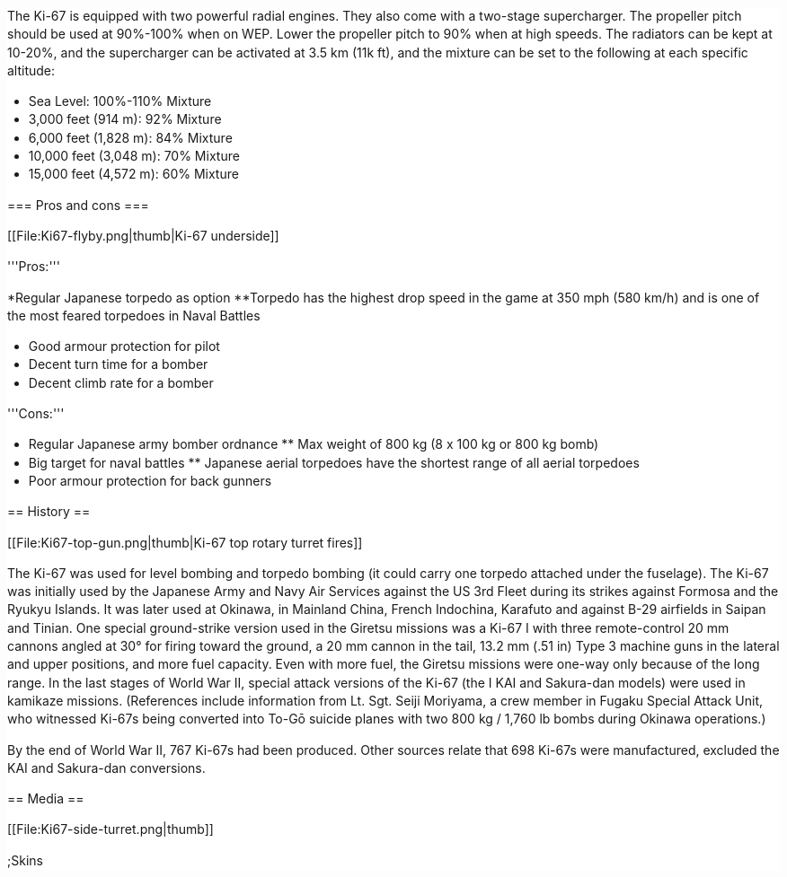 The Ki-67 is equipped with two powerful radial engines. They also come with a two-stage supercharger. The propeller pitch should be used at 90%-100% when on WEP. Lower the propeller pitch to 90% when at high speeds. The radiators can be kept at 10-20%, and the supercharger can be activated at 3.5 km (11k ft), and the mixture can be set to the following at each specific altitude:

* Sea Level: 100%-110% Mixture
* 3,000 feet (914 m): 92% Mixture
* 6,000 feet (1,828 m): 84% Mixture
* 10,000 feet (3,048 m): 70% Mixture
* 15,000 feet (4,572 m): 60% Mixture

=== Pros and cons ===

[[File:Ki67-flyby.png|thumb|Ki-67 underside]]

'''Pros:'''

*Regular Japanese torpedo as option
**Torpedo has the highest drop speed in the game at 350 mph (580 km/h) and is one of the most feared torpedoes in Naval Battles
* Good armour protection for pilot
* Decent turn time for a bomber
* Decent climb rate for a bomber

'''Cons:'''

* Regular Japanese army bomber ordnance
** Max weight of 800 kg (8 x 100 kg or 800 kg bomb)
* Big target for naval battles
** Japanese aerial torpedoes have the shortest range of all aerial torpedoes
* Poor armour protection for back gunners

== History ==

[[File:Ki67-top-gun.png|thumb|Ki-67 top rotary turret fires]]

The Ki-67 was used for level bombing and torpedo bombing (it could carry one torpedo attached under the fuselage). The Ki-67 was initially used by the Japanese Army and Navy Air Services against the US 3rd Fleet during its strikes against Formosa and the Ryukyu Islands. It was later used at Okinawa, in Mainland China, French Indochina, Karafuto and against B-29 airfields in Saipan and Tinian. One special ground-strike version used in the Giretsu missions was a Ki-67 I with three remote-control 20 mm cannons angled at 30° for firing toward the ground, a 20 mm cannon in the tail, 13.2 mm (.51 in) Type 3 machine guns in the lateral and upper positions, and more fuel capacity. Even with more fuel, the Giretsu missions were one-way only because of the long range. In the last stages of World War II, special attack versions of the Ki-67 (the I KAI and Sakura-dan models) were used in kamikaze missions. (References include information from Lt. Sgt. Seiji Moriyama, a crew member in Fugaku Special Attack Unit, who witnessed Ki-67s being converted into To-Gō suicide planes with two 800 kg / 1,760 lb bombs during Okinawa operations.)

By the end of World War II, 767 Ki-67s had been produced. Other sources relate that 698 Ki-67s were manufactured, excluded the KAI and Sakura-dan conversions.

== Media ==

[[File:Ki67-side-turret.png|thumb]]

;Skins
